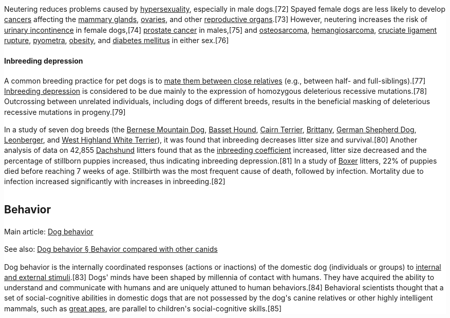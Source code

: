 Neutering reduces problems caused by [hypersexuality](</wiki/Hypersexuality> "Hypersexuality"), especially in male dogs.[72] Spayed female dogs are less likely to develop [cancers](</wiki/Cancer> "Cancer") affecting the [mammary glands](</wiki/Mammary_gland> "Mammary gland"), [ovaries](</wiki/Ovary> "Ovary"), and other [reproductive organs](</wiki/Sex_organ> "Sex organ").[73] However, neutering increases the risk of [urinary incontinence](</wiki/Urinary_incontinence> "Urinary incontinence") in female dogs,[74] [prostate cancer](</wiki/Prostate_cancer> "Prostate cancer") in males,[75] and [osteosarcoma](</wiki/Osteosarcoma> "Osteosarcoma"), [hemangiosarcoma](</wiki/Hemangiosarcoma> "Hemangiosarcoma"), [cruciate ligament rupture](</wiki/Anterior_cruciate_ligament_injury> "Anterior cruciate ligament injury"), [pyometra](</wiki/Pyometra> "Pyometra"), [obesity](</wiki/Obesity_in_pets> "Obesity in pets"), and [diabetes mellitus](</wiki/Diabetes_mellitus> "Diabetes mellitus") in either sex.[76]

#### Inbreeding depression

A common breeding practice for pet dogs is to [mate them between close relatives](</wiki/Inbreeding> "Inbreeding") (e.g., between half- and full-siblings).[77] [Inbreeding depression](</wiki/Inbreeding_depression> "Inbreeding depression") is considered to be due mainly to the expression of homozygous deleterious recessive mutations.[78] Outcrossing between unrelated individuals, including dogs of different breeds, results in the beneficial masking of deleterious recessive mutations in progeny.[79]

In a study of seven dog breeds (the [Bernese Mountain Dog](</wiki/Bernese_Mountain_Dog> "Bernese Mountain Dog"), [Basset Hound](</wiki/Basset_Hound> "Basset Hound"), [Cairn Terrier](</wiki/Cairn_Terrier> "Cairn Terrier"), [Brittany](</wiki/Brittany_\(dog\)> "Brittany \(dog\)"), [German Shepherd Dog](</wiki/German_Shepherd> "German Shepherd"), [Leonberger](</wiki/Leonberger> "Leonberger"), and [West Highland White Terrier](</wiki/West_Highland_White_Terrier> "West Highland White Terrier")), it was found that inbreeding decreases litter size and survival.[80] Another analysis of data on 42,855 [Dachshund](</wiki/Dachshund> "Dachshund") litters found that as the [inbreeding coefficient](</wiki/Inbreeding_coefficient> "Inbreeding coefficient") increased, litter size decreased and the percentage of stillborn puppies increased, thus indicating inbreeding depression.[81] In a study of [Boxer](</wiki/Boxer_\(dog\)> "Boxer \(dog\)") litters, 22% of puppies died before reaching 7 weeks of age. Stillbirth was the most frequent cause of death, followed by infection. Mortality due to infection increased significantly with increases in inbreeding.[82]

## Behavior

Main article: [Dog behavior](</wiki/Dog_behavior> "Dog behavior")

See also: [Dog behavior § Behavior compared with other canids](</wiki/Dog_behavior#Behavior_compared_with_other_canids> "Dog behavior")

Dog behavior is the internally coordinated responses (actions or inactions) of the domestic dog (individuals or groups) to [internal and external stimuli](</wiki/Stimulus_\(physiology\)> "Stimulus \(physiology\)").[83] Dogs' minds have been shaped by millennia of contact with humans. They have acquired the ability to understand and communicate with humans and are uniquely attuned to human behaviors.[84] Behavioral scientists thought that a set of social-cognitive abilities in domestic dogs that are not possessed by the dog's canine relatives or other highly intelligent mammals, such as [great apes](</wiki/Great_ape> "Great ape"), are parallel to children's social-cognitive skills.[85]
